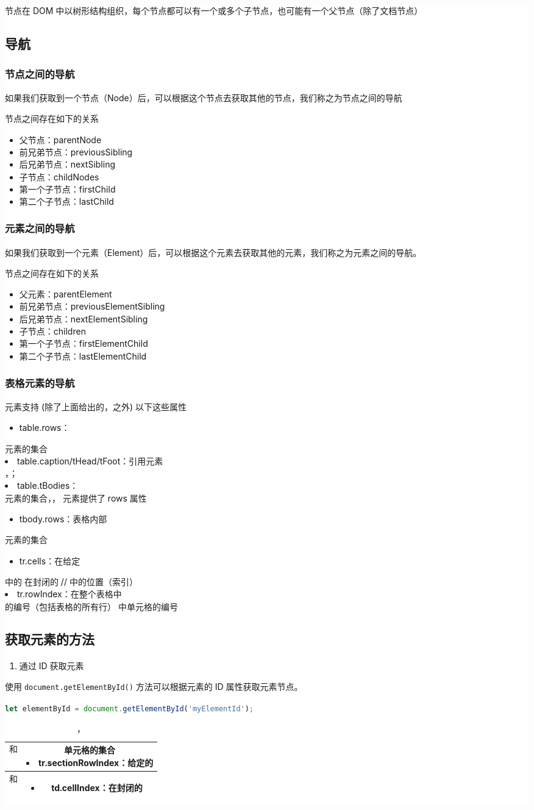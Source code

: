 节点在 DOM 中以树形结构组织，每个节点都可以有一个或多个子节点，也可能有一个父节点（除了文档节点）

## 导航
### 节点之间的导航
如果我们获取到一个节点（Node）后，可以根据这个节点去获取其他的节点，我们称之为节点之间的导航

节点之间存在如下的关系

+ 父节点：parentNode
+ 前兄弟节点：previousSibling
+ 后兄弟节点：nextSibling
+ 子节点：childNodes
+ 第一个子节点：firstChild
+ 第二个子节点：lastChild

### 元素之间的导航
如果我们获取到一个元素（Element）后，可以根据这个元素去获取其他的元素，我们称之为元素之间的导航。

节点之间存在如下的关系

+ 父元素：parentElement
+ 前兄弟节点：previousElementSibling
+ 后兄弟节点：nextElementSibling
+ 子节点：children
+ 第一个子节点：firstElementChild
+ 第二个子节点：lastElementChild

### 表格元素的导航
<table> 元素支持 (除了上面给出的，之外) 以下这些属性

+ table.rows：<tr> 元素的集合
+ table.caption/tHead/tFoot：引用元素 <caption>，<thead>，<tfoot>；
+ table.tBodies：<tbody> 元素的集合

<thead>，<tfoot>，<tbody> 元素提供了 rows 属性

+ tbody.rows：表格内部 <tr> 元素的集合

<tr>

+ tr.cells：在给定 <tr> 中的 <td> 和 <th> 单元格的集合
+ tr.sectionRowIndex：给定的 <tr> 在封闭的 <thead>/<tbody>/<tfoot> 中的位置（索引）
+ tr.rowIndex：在整个表格中 <tr> 的编号（包括表格的所有行）

<td> 和 <th>

+ td.cellIndex：在封闭的 <tr> 中单元格的编号

## 获取元素的方法
1. 通过 ID 获取元素

使用 `document.getElementById()` 方法可以根据元素的 ID 属性获取元素节点。

```javascript
let elementById = document.getElementById('myElementId');
```
